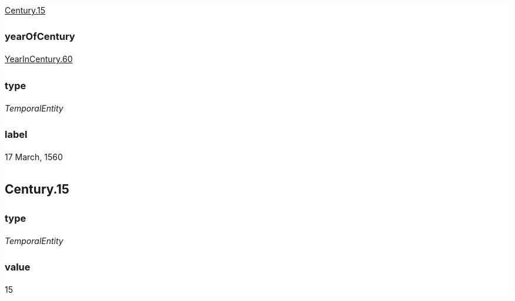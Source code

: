 
[Century.15](#Century.15)

### yearOfCentury


[YearInCentury.60](#YearInCentury.60)

### type


*TemporalEntity*

### label


17 March, 1560

## Century.15

### type


*TemporalEntity*

### value


15